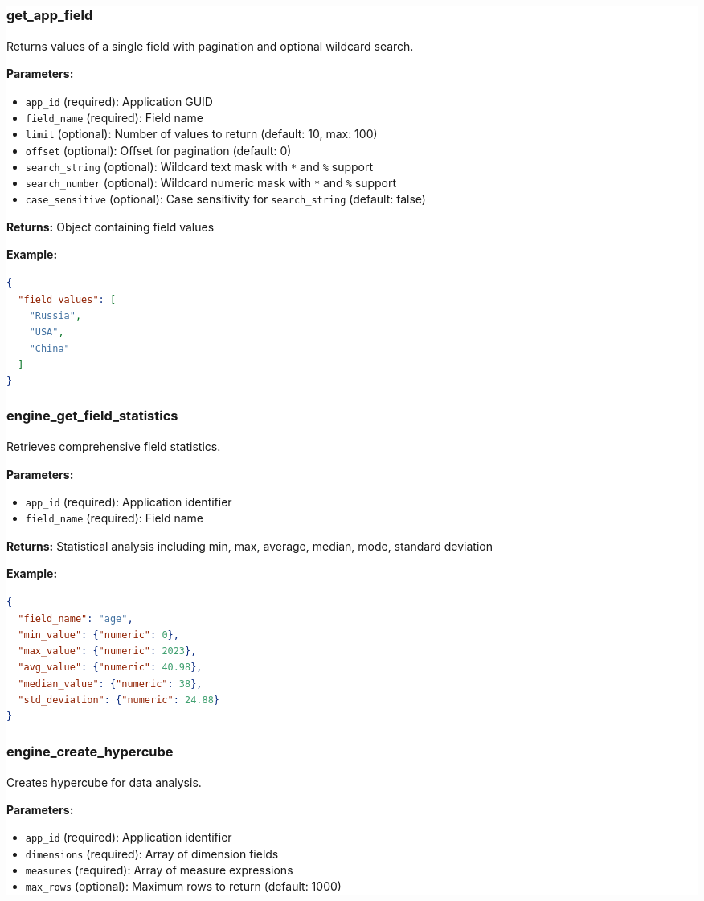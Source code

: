 ### get_app_field
Returns values of a single field with pagination and optional wildcard search.

**Parameters:**
- `app_id` (required): Application GUID
- `field_name` (required): Field name
- `limit` (optional): Number of values to return (default: 10, max: 100)
- `offset` (optional): Offset for pagination (default: 0)
- `search_string` (optional): Wildcard text mask with `*` and `%` support
- `search_number` (optional): Wildcard numeric mask with `*` and `%` support
- `case_sensitive` (optional): Case sensitivity for `search_string` (default: false)

**Returns:** Object containing field values

**Example:**
```json
{
  "field_values": [
    "Russia",
    "USA",
    "China"
  ]
}
```

### engine_get_field_statistics
Retrieves comprehensive field statistics.

**Parameters:**
- `app_id` (required): Application identifier
- `field_name` (required): Field name

**Returns:** Statistical analysis including min, max, average, median, mode, standard deviation

**Example:**
```json
{
  "field_name": "age",
  "min_value": {"numeric": 0},
  "max_value": {"numeric": 2023},
  "avg_value": {"numeric": 40.98},
  "median_value": {"numeric": 38},
  "std_deviation": {"numeric": 24.88}
}
```

### engine_create_hypercube
Creates hypercube for data analysis.

**Parameters:**
- `app_id` (required): Application identifier
- `dimensions` (required): Array of dimension fields
- `measures` (required): Array of measure expressions
- `max_rows` (optional): Maximum rows to return (default: 1000)
